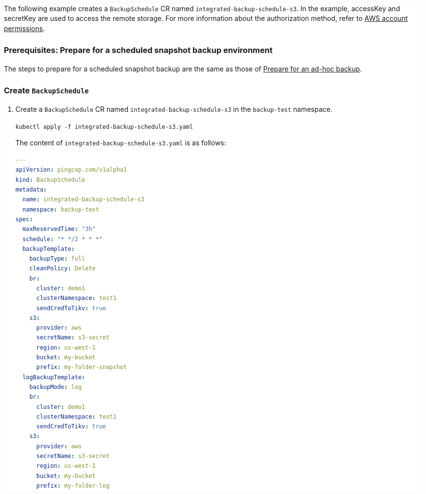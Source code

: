 The following example creates a `BackupSchedule` CR named `integrated-backup-schedule-s3`. In the example, accessKey and secretKey are used to access the remote storage. For more information about the authorization method, refer to [AWS account permissions](grant-permissions-to-remote-storage.md#aws-account-permissions).

### Prerequisites: Prepare for a scheduled snapshot backup environment

The steps to prepare for a scheduled snapshot backup are the same as those of [Prepare for an ad-hoc backup](#prerequisites-prepare-for-an-ad-hoc-backup).

### Create `BackupSchedule`

1. Create a `BackupSchedule` CR named `integrated-backup-schedule-s3` in the `backup-test` namespace.

    ```shell
    kubectl apply -f integrated-backup-schedule-s3.yaml
    ```

    The content of `integrated-backup-schedule-s3.yaml` is as follows:

    ```yaml
    ---
    apiVersion: pingcap.com/v1alpha1
    kind: BackupSchedule
    metadata:
      name: integrated-backup-schedule-s3
      namespace: backup-test
    spec:
      maxReservedTime: "3h"
      schedule: "* */2 * * *"
      backupTemplate:
        backupType: full
        cleanPolicy: Delete
        br:
          cluster: demo1
          clusterNamespace: test1
          sendCredToTikv: true
        s3:
          provider: aws
          secretName: s3-secret
          region: us-west-1
          bucket: my-bucket
          prefix: my-folder-snapshot
      logBackupTemplate:
        backupMode: log
        br:
          cluster: demo1
          clusterNamespace: test1
          sendCredToTikv: true
        s3:
          provider: aws
          secretName: s3-secret
          region: us-west-1
          bucket: my-bucket
          prefix: my-folder-log
    ```
